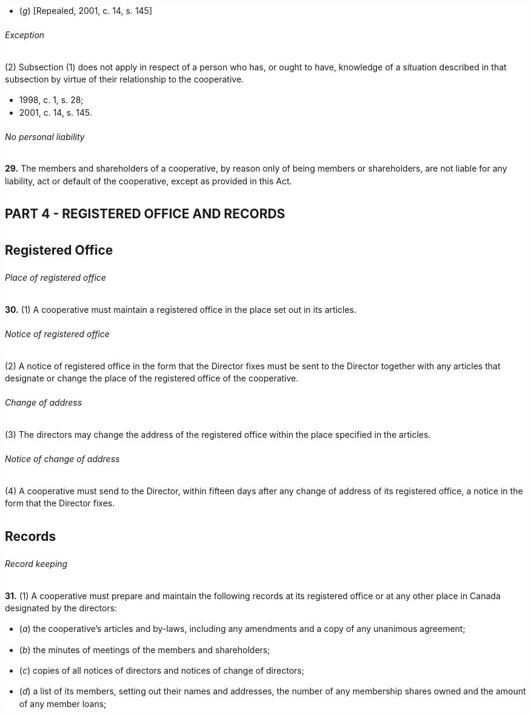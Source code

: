   * (_g_) [Repealed, 2001, c. 14, s. 145]

###### Exception

(2) Subsection (1) does not apply in respect of a person who has, or ought to have, knowledge of a situation described in that subsection by virtue of their relationship to the cooperative.

  * 1998, c. 1, s. 28;
  * 2001, c. 14, s. 145.

###### No personal liability

**29.** The members and shareholders of a cooperative, by reason only of being members or shareholders, are not liable for any liability, act or default of the cooperative, except as provided in this Act.

## PART 4 - REGISTERED OFFICE AND RECORDS

## Registered Office

###### Place of registered office

**30.** (1) A cooperative must maintain a registered office in the place set out in its articles.

###### Notice of registered office

(2) A notice of registered office in the form that the Director fixes must be sent to the Director together with any articles that designate or change the place of the registered office of the cooperative.

###### Change of address

(3) The directors may change the address of the registered office within the place specified in the articles.

###### Notice of change of address

(4) A cooperative must send to the Director, within fifteen days after any change of address of its registered office, a notice in the form that the Director fixes.

## Records

###### Record keeping

**31.** (1) A cooperative must prepare and maintain the following records at its registered office or at any other place in Canada designated by the directors:

  * (_a_) the cooperative’s articles and by-laws, including any amendments and a copy of any unanimous agreement;

  * (_b_) the minutes of meetings of the members and shareholders;

  * (_c_) copies of all notices of directors and notices of change of directors;

  * (_d_) a list of its members, setting out their names and addresses, the number of any membership shares owned and the amount of any member loans;
